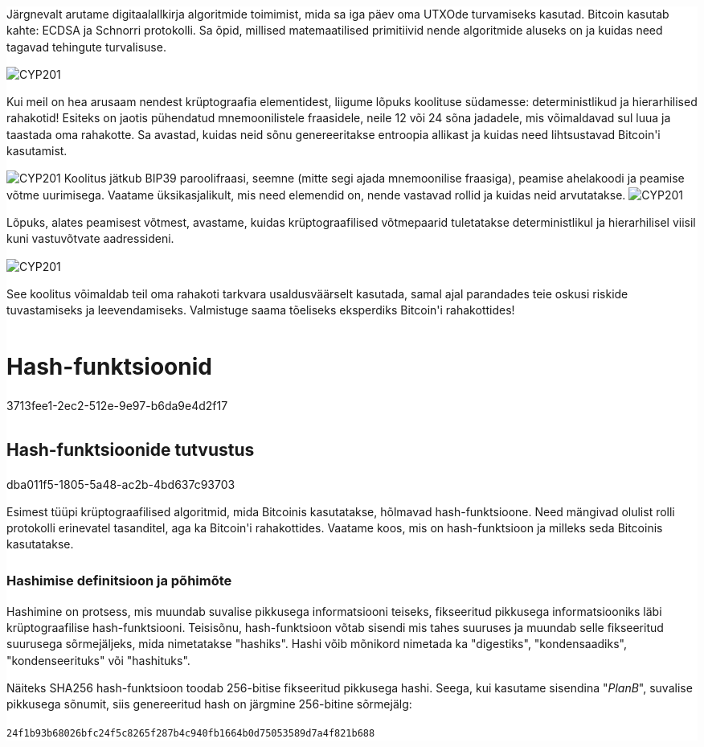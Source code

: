 Järgnevalt arutame digitaalallkirja algoritmide toimimist, mida sa iga päev oma UTXOde turvamiseks kasutad. Bitcoin kasutab kahte: ECDSA ja Schnorri protokolli. Sa õpid, millised matemaatilised primitiivid nende algoritmide aluseks on ja kuidas need tagavad tehingute turvalisuse.

![CYP201](assets/fr/021.webp)

Kui meil on hea arusaam nendest krüptograafia elementidest, liigume lõpuks koolituse südamesse: deterministlikud ja hierarhilised rahakotid! Esiteks on jaotis pühendatud mnemoonilistele fraasidele, neile 12 või 24 sõna jadadele, mis võimaldavad sul luua ja taastada oma rahakotte. Sa avastad, kuidas neid sõnu genereeritakse entroopia allikast ja kuidas need lihtsustavad Bitcoin'i kasutamist.

![CYP201](assets/fr/040.webp)
Koolitus jätkub BIP39 paroolifraasi, seemne (mitte segi ajada mnemoonilise fraasiga), peamise ahelakoodi ja peamise võtme uurimisega. Vaatame üksikasjalikult, mis need elemendid on, nende vastavad rollid ja kuidas neid arvutatakse.
![CYP201](assets/fr/045.webp)

Lõpuks, alates peamisest võtmest, avastame, kuidas krüptograafilised võtmepaarid tuletatakse deterministlikul ja hierarhilisel viisil kuni vastuvõtvate aadressideni.

![CYP201](assets/fr/056.webp)

See koolitus võimaldab teil oma rahakoti tarkvara usaldusväärselt kasutada, samal ajal parandades teie oskusi riskide tuvastamiseks ja leevendamiseks. Valmistuge saama tõeliseks eksperdiks Bitcoin'i rahakottides!

# Hash-funktsioonid

<partId>3713fee1-2ec2-512e-9e97-b6da9e4d2f17</partId>

## Hash-funktsioonide tutvustus

<chapterId>dba011f5-1805-5a48-ac2b-4bd637c93703</chapterId>

Esimest tüüpi krüptograafilised algoritmid, mida Bitcoinis kasutatakse, hõlmavad hash-funktsioone. Need mängivad olulist rolli protokolli erinevatel tasanditel, aga ka Bitcoin'i rahakottides. Vaatame koos, mis on hash-funktsioon ja milleks seda Bitcoinis kasutatakse.

### Hashimise definitsioon ja põhimõte

Hashimine on protsess, mis muundab suvalise pikkusega informatsiooni teiseks, fikseeritud pikkusega informatsiooniks läbi krüptograafilise hash-funktsiooni. Teisisõnu, hash-funktsioon võtab sisendi mis tahes suuruses ja muundab selle fikseeritud suurusega sõrmejäljeks, mida nimetatakse "hashiks".
Hashi võib mõnikord nimetada ka "digestiks", "kondensaadiks", "kondenseerituks" või "hashituks".

Näiteks SHA256 hash-funktsioon toodab 256-bitise fikseeritud pikkusega hashi. Seega, kui kasutame sisendina "_PlanB_", suvalise pikkusega sõnumit, siis genereeritud hash on järgmine 256-bitine sõrmejälg:

```text
24f1b93b68026bfc24f5c8265f287b4c940fb1664b0d75053589d7a4f821b688
```
